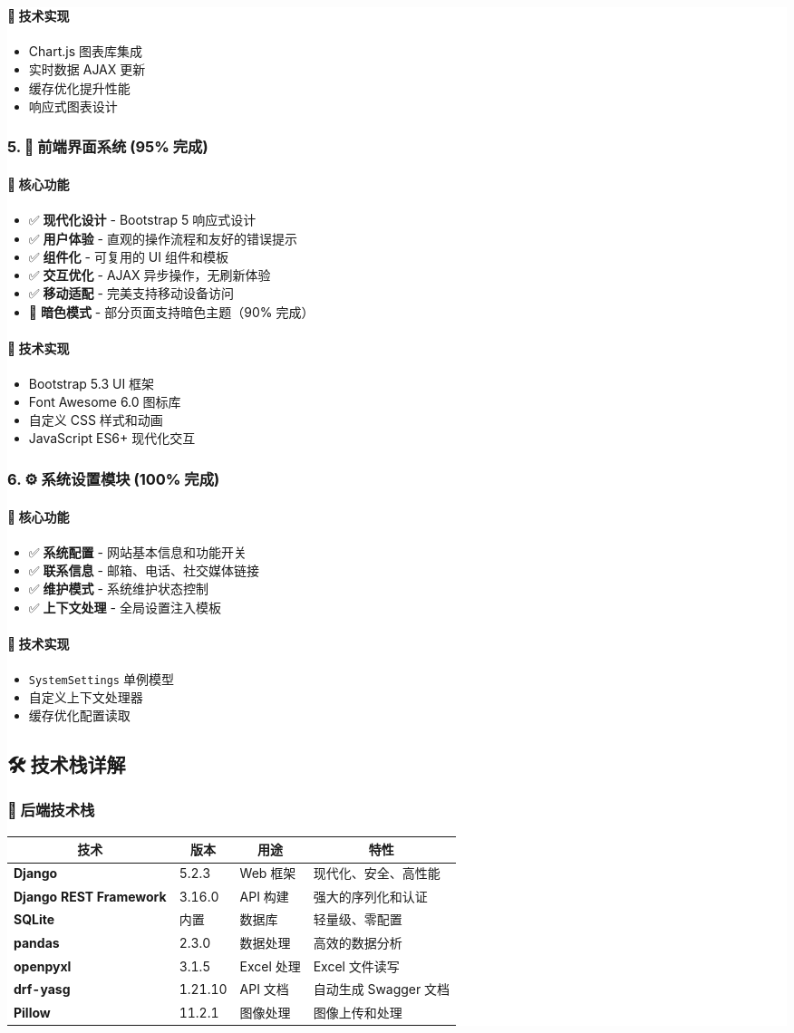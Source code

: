 #### 🔧 技术实现
- Chart.js 图表库集成
- 实时数据 AJAX 更新
- 缓存优化提升性能
- 响应式图表设计

### 5. 🎨 前端界面系统 (95% 完成)

#### 🎯 核心功能
- ✅ **现代化设计** - Bootstrap 5 响应式设计
- ✅ **用户体验** - 直观的操作流程和友好的错误提示
- ✅ **组件化** - 可复用的 UI 组件和模板
- ✅ **交互优化** - AJAX 异步操作，无刷新体验
- ✅ **移动适配** - 完美支持移动设备访问
- 🔄 **暗色模式** - 部分页面支持暗色主题（90% 完成）

#### 🔧 技术实现
- Bootstrap 5.3 UI 框架
- Font Awesome 6.0 图标库
- 自定义 CSS 样式和动画
- JavaScript ES6+ 现代化交互

### 6. ⚙️ 系统设置模块 (100% 完成)

#### 🎯 核心功能
- ✅ **系统配置** - 网站基本信息和功能开关
- ✅ **联系信息** - 邮箱、电话、社交媒体链接
- ✅ **维护模式** - 系统维护状态控制
- ✅ **上下文处理** - 全局设置注入模板

#### 🔧 技术实现
- `SystemSettings` 单例模型
- 自定义上下文处理器
- 缓存优化配置读取

## 🛠 技术栈详解

### 🔧 后端技术栈
| 技术 | 版本 | 用途 | 特性 |
|------|------|------|------|
| **Django** | 5.2.3 | Web 框架 | 现代化、安全、高性能 |
| **Django REST Framework** | 3.16.0 | API 构建 | 强大的序列化和认证 |
| **SQLite** | 内置 | 数据库 | 轻量级、零配置 |
| **pandas** | 2.3.0 | 数据处理 | 高效的数据分析 |
| **openpyxl** | 3.1.5 | Excel 处理 | Excel 文件读写 |
| **drf-yasg** | 1.21.10 | API 文档 | 自动生成 Swagger 文档 |
| **Pillow** | 11.2.1 | 图像处理 | 图像上传和处理 |
